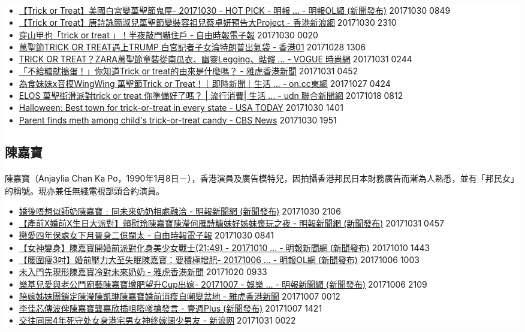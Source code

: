 
- [【Trick or Treat】美國白宮變萬聖節鬼屋- 20171030 - HOT PICK - 明報 ... - 明報OL網 (新聞發布)](https://ol.mingpao.com/php/hotpick3.php?nodeid=1509348752817&issue=20171030 "【Trick or Treat】美國白宮變萬聖節鬼屋- 20171030 - HOT PICK - 明報 ... - 明報OL網 (新聞發布)") 20171030 0849
- [【Trick or Treat】唐詩詠簡淑兒萬聖節變裝容祖兒蔡卓妍預告大Project - 香港新浪網](http://sina.com.hk/news/article/20171031/3/29/1/Trick-or-Treat-%E5%94%90%E8%A9%A9%E8%A9%A0%E7%B0%A1%E6%B7%91%E5%85%92%E8%90%AC%E8%81%96%E7%AF%80%E8%AE%8A%E8%A3%9D-%E5%AE%B9%E7%A5%96%E5%85%92%E8%94%A1%E5%8D%93%E5%A6%8D%E9%A0%90%E5%91%8A%E5%A4%A7Project-8069087.html "【Trick or Treat】唐詩詠簡淑兒萬聖節變裝容祖兒蔡卓妍預告大Project - 香港新浪網") 20171030 2310
- [穿山甲也「trick or treat 」！半夜敲門嚇住戶 - 自由時報電子報](http://news.ltn.com.tw/news/society/breakingnews/2237468 "穿山甲也「trick or treat 」！半夜敲門嚇住戶 - 自由時報電子報") 20171030 0020
- [萬聖節TRICK OR TREAT遇上TRUMP 白宮記者子女淪特朗普出氣袋 - 香港01](https://www.hk01.com/%E5%9C%8B%E9%9A%9B/129170/%E8%90%AC%E8%81%96%E7%AF%80TRICK-OR-TREAT%E9%81%87%E4%B8%8ATRUMP-%E7%99%BD%E5%AE%AE%E8%A8%98%E8%80%85%E5%AD%90%E5%A5%B3%E6%B7%AA%E7%89%B9%E6%9C%97%E6%99%AE%E5%87%BA%E6%B0%A3%E8%A2%8B "萬聖節TRICK OR TREAT遇上TRUMP 白宮記者子女淪特朗普出氣袋 - 香港01") 20171028 1306
- [TRICK OR TREAT？ZARA萬聖節童裝從南瓜衣、幽靈Legging、骷髏 ... - VOGUE 時尚網](https://www.vogue.com.tw/fashion/fashionnews/content-36709.html?from=pop "TRICK OR TREAT？ZARA萬聖節童裝從南瓜衣、幽靈Legging、骷髏 ... - VOGUE 時尚網") 20171031 0244
- [「不給糖就搗蛋！」你知道Trick or treat的由來是什麼嗎？ - 雅虎香港新聞](https://hk.style.yahoo.com/%E4%B8%8D%E7%B5%A6%E7%B3%96%E5%B0%B1%E6%90%97%E8%9B%8B-%E7%82%BA%E4%BB%80%E9%BA%BC%E6%9C%89%E6%9C%83trick-treat-020000230.html "「不給糖就搗蛋！」你知道Trick or treat的由來是什麼嗎？ - 雅虎香港新聞") 20171031 0452
- [為食妹妹x音模WingWing 萬聖節Trick or Treat！｜即時新聞｜生活 ... - on.cc東網](http://hk.on.cc/hk/bkn/cnt/lifestyle/20171027/bkn-20171027121818096-1027_00982_001.html "為食妹妹x音模WingWing 萬聖節Trick or Treat！｜即時新聞｜生活 ... - on.cc東網") 20171027 0424
- [ELOS 萬聖街滑派對trick or treat 你準備好了嗎？ | 流行消費| 生活 ... - udn 聯合新聞網](https://udn.com/news/story/7270/2764404 "ELOS 萬聖街滑派對trick or treat 你準備好了嗎？ | 流行消費| 生活 ... - udn 聯合新聞網") 20171018 0812
- [Halloween: Best town for trick-or-treat in every state - USA TODAY](https://www.usatoday.com/story/money/2017/10/30/best-town-trick-or-treat-every-state/812493001/ "Halloween: Best town for trick-or-treat in every state - USA TODAY") 20171030 1401
- [Parent finds meth among child's trick-or-treat candy - CBS News](https://www.cbsnews.com/news/parent-finds-meth-among-childs-trick-or-treat-candy-halloween/ "Parent finds meth among child's trick-or-treat candy - CBS News") 20171030 1951

## 陳嘉寶

陳嘉寳（Anjaylia Chan Ka Po，1990年1月8日－），香港演員及廣告模特兒，因拍攝香港邦民日本財務廣告而漸為人熟悉，並有「邦民女」的稱號。現亦兼任無綫電視部頭合約演員。


- [婚後唔想似師奶陳嘉寶﹕同未來奶奶相處融洽 - 明報新聞網 (新聞發布)](https://news.mingpao.com/pns/dailynews/web_tc/article/20171031/s00016/1509386668824 "婚後唔想似師奶陳嘉寶﹕同未來奶奶相處融洽 - 明報新聞網 (新聞發布)") 20171030 2106
- [【產前X婚前X生日大派對】賴慰玲陳嘉寶陳瀅何雁詩糖妹好姊妹喪玩之夜 - 明報新聞網 (新聞發布)](https://news.mingpao.com/ins/instantnews/web_tc/article/20171031/s00007/1509424892494 "【產前X婚前X生日大派對】賴慰玲陳嘉寶陳瀅何雁詩糖妹好姊妹喪玩之夜 - 明報新聞網 (新聞發布)") 20171031 0457
- [戀愛四年保處女下月晉身二億闊太 - 自由時報電子報](http://ent.ltn.com.tw/news/breakingnews/2237999 "戀愛四年保處女下月晉身二億闊太 - 自由時報電子報") 20171030 0841
- [【女神變身】陳嘉寶開婚前派對化身美少女戰士(21:49) - 20171010 ... - 明報新聞網 (新聞發布)](https://news.mingpao.com/ins/instantnews/web_tc/article/20171010/s00007/1507643971941 "【女神變身】陳嘉寶開婚前派對化身美少女戰士(21:49) - 20171010 ... - 明報新聞網 (新聞發布)") 20171010 1443
- [【腰圍瘦3吋】婚前壓力大至失眠陳嘉寶：要積極增肥- 20171006 ... - 明報OL網 (新聞發布)](https://ol.mingpao.com/php/showbiz3.php?nodeid=1507283097734&subcate=latest&issue=20171006 "【腰圍瘦3吋】婚前壓力大至失眠陳嘉寶：要積極增肥- 20171006 ... - 明報OL網 (新聞發布)") 20171006 1003
- [未入門先現形陳嘉寶冷對未來奶奶 - 雅虎香港新聞](https://hk.celebrity.yahoo.com/%E6%9C%AA%E5%85%A5%E9%96%80%E5%85%88%E7%8F%BE%E5%BD%A2-%E9%99%B3%E5%98%89%E5%AF%B6%E5%86%B7%E5%B0%8D%E6%9C%AA%E4%BE%86%E5%A5%B6%E5%A5%B6-082531528.html "未入門先現形陳嘉寶冷對未來奶奶 - 雅虎香港新聞") 20171020 0933
- [樂基兒愛與老公鬥廚藝陳嘉寶增肥望升Cup出嫁- 20171007 - 娛樂 ... - 明報新聞網 (新聞發布)](https://news.mingpao.com/pns/dailynews/web_tc/article/20171007/s00016/1507313085620 "樂基兒愛與老公鬥廚藝陳嘉寶增肥望升Cup出嫁- 20171007 - 娛樂 ... - 明報新聞網 (新聞發布)") 20171006 2109
- [陪嫁姊妹團鎖定陳瀅陳凱琳陳嘉寶婚前消瘦自嘲變盆地 - 雅虎香港新聞](https://hk.celebrity.yahoo.com/%E9%99%AA%E5%AB%81%E5%A7%8A%E5%A6%B9%E5%9C%98%E9%8E%96%E5%AE%9A%E9%99%B3%E7%80%85%E9%99%B3%E5%87%B1%E7%90%B3-%E9%99%B3%E5%98%89%E5%AF%B6%E5%A9%9A%E5%89%8D%E6%B6%88%E7%98%A6%E8%87%AA%E5%98%B2%E8%AE%8A%E7%9B%86%E5%9C%B0-223000571.html "陪嫁姊妹團鎖定陳瀅陳凱琳陳嘉寶婚前消瘦自嘲變盆地 - 雅虎香港新聞") 20171007 0012
- [李佳芯傳波俾陳嘉寶龔嘉欣插咀嗒嗲搶發言 - 壹週Plus (新聞發布)](http://nextplus.nextmedia.com/news/ent/20171007/553344 "李佳芯傳波俾陳嘉寶龔嘉欣插咀嗒嗲搶發言 - 壹週Plus (新聞發布)") 20171007 1421
- [交往同居4年死守处女身港宅男女神终嫁阔少男友 - 新浪网](http://ent.sina.com.cn/s/h/2017-10-31/doc-ifynhhay9468458.shtml "交往同居4年死守处女身港宅男女神终嫁阔少男友 - 新浪网") 20171031 0022
